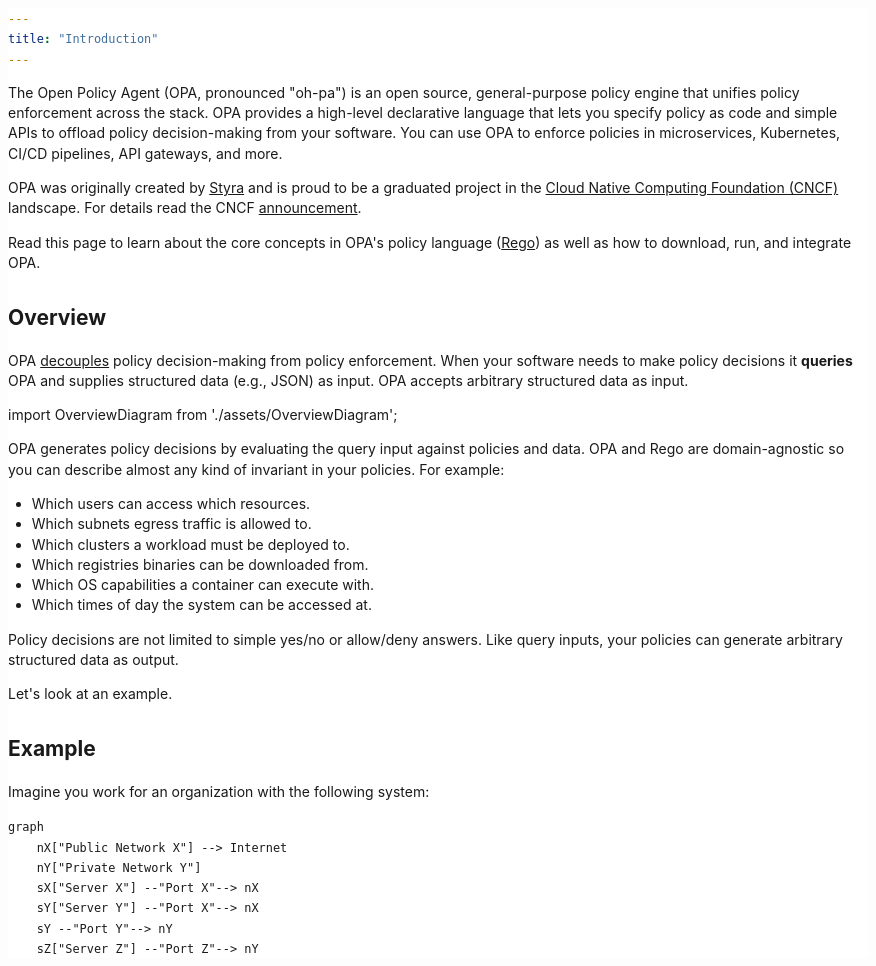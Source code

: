 ```yaml
---
title: "Introduction"
---
```


The Open Policy Agent (OPA, pronounced "oh-pa") is an open source,
general-purpose policy engine that unifies policy enforcement across the stack.
OPA provides a high-level declarative language that lets you specify policy as
code and simple APIs to offload policy decision-making from your software. You
can use OPA to enforce policies in microservices, Kubernetes, CI/CD pipelines,
API gateways, and more.

OPA was originally created by [Styra](https://www.styra.com) and is proud to be
a graduated project in the [Cloud Native Computing Foundation
(CNCF)](https://www.cncf.io/) landscape. For details read the CNCF
[announcement](https://www.cncf.io/announcements/2021/02/04/cloud-native-computing-foundation-announces-open-policy-agent-graduation/).

Read this page to learn about the core concepts in OPA's policy language
([Rego](./docs/policy-language)) as well as how to download, run, and integrate OPA.

## Overview

OPA [decouples](./docs/philosophy#policy-decoupling) policy decision-making from policy
enforcement. When your software needs to make policy decisions it **queries**
OPA and supplies structured data (e.g., JSON) as input. OPA accepts arbitrary
structured data as input.

import OverviewDiagram from './assets/OverviewDiagram';

<OverviewDiagram />

OPA generates policy decisions by evaluating the query input against
policies and data. OPA and Rego are domain-agnostic so you can describe almost
any kind of invariant in your policies. For example:

- Which users can access which resources.
- Which subnets egress traffic is allowed to.
- Which clusters a workload must be deployed to.
- Which registries binaries can be downloaded from.
- Which OS capabilities a container can execute with.
- Which times of day the system can be accessed at.

Policy decisions are not limited to simple yes/no or allow/deny answers. Like
query inputs, your policies can generate arbitrary structured data as output.

Let's look at an example.

## Example

Imagine you work for an organization with the following system:

```mermaid
graph
    nX["Public Network X"] --> Internet
    nY["Private Network Y"]
    sX["Server X"] --"Port X"--> nX
    sY["Server Y"] --"Port X"--> nX
    sY --"Port Y"--> nY
    sZ["Server Z"] --"Port Z"--> nY
```

